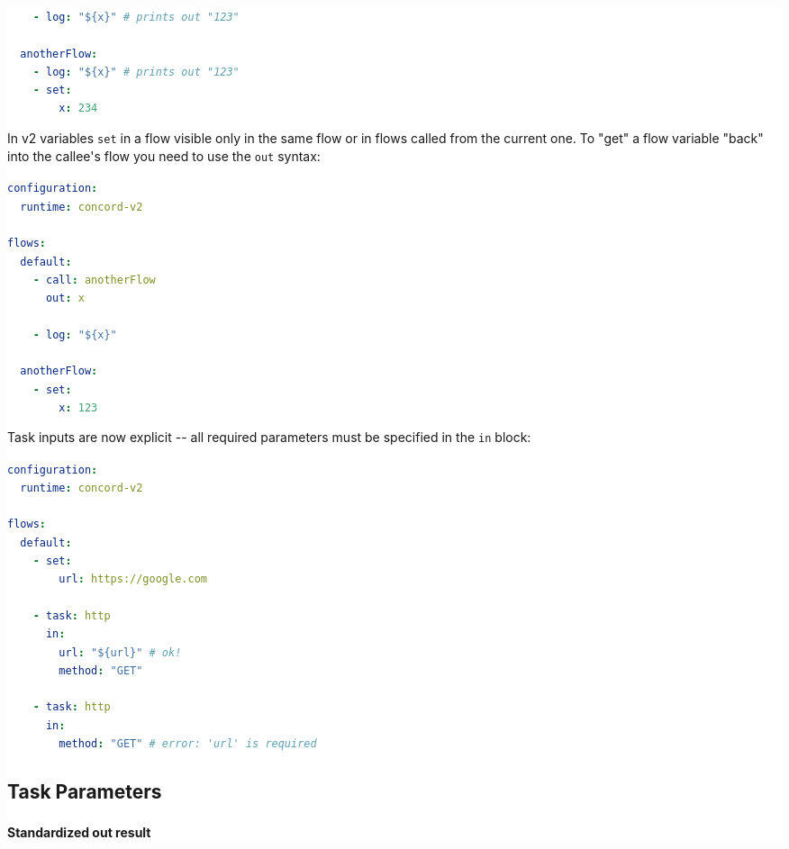 ```yaml
    - log: "${x}" # prints out "123"

  anotherFlow:
    - log: "${x}" # prints out "123"
    - set:
        x: 234
```

In v2 variables `set` in a flow visible only in the same flow or in flows
called from the current one. To "get" a flow variable "back" into the callee's
flow you need to use the `out` syntax:

```yaml
configuration:
  runtime: concord-v2

flows:
  default:
    - call: anotherFlow
      out: x

    - log: "${x}"

  anotherFlow:
    - set:
        x: 123
```

Task inputs are now explicit -- all required parameters must be specified in
the `in` block:

```yaml
configuration:
  runtime: concord-v2

flows:
  default:
    - set:
        url: https://google.com

    - task: http
      in:
        url: "${url}" # ok!
        method: "GET"

    - task: http
      in:
        method: "GET" # error: 'url' is required
```

## Task Parameters

#### Standardized out result
